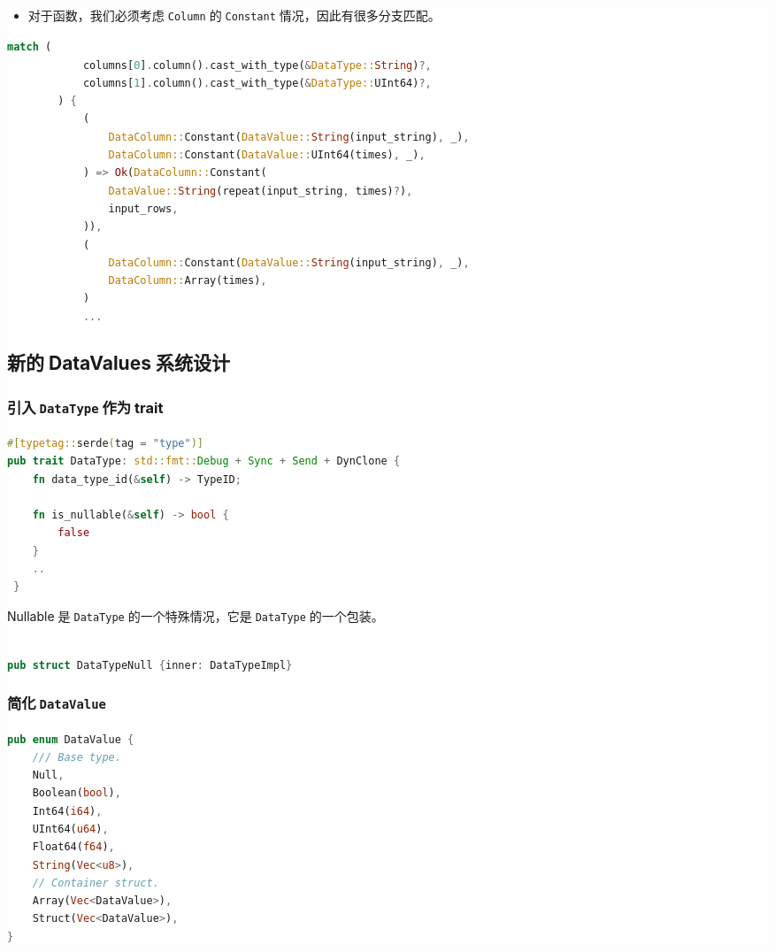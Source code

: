 - 对于函数，我们必须考虑 `Column` 的 `Constant` 情况，因此有很多分支匹配。

```rust
match (
            columns[0].column().cast_with_type(&DataType::String)?,
            columns[1].column().cast_with_type(&DataType::UInt64)?,
        ) {
            (
                DataColumn::Constant(DataValue::String(input_string), _),
                DataColumn::Constant(DataValue::UInt64(times), _),
            ) => Ok(DataColumn::Constant(
                DataValue::String(repeat(input_string, times)?),
                input_rows,
            )),
            (
                DataColumn::Constant(DataValue::String(input_string), _),
                DataColumn::Array(times),
            )
            ...
```

## 新的 DataValues 系统设计

### 引入 `DataType` 作为 trait

```rust
#[typetag::serde(tag = "type")]
pub trait DataType: std::fmt::Debug + Sync + Send + DynClone {
    fn data_type_id(&self) -> TypeID;

    fn is_nullable(&self) -> bool {
        false
    }
    ..
 }
```

Nullable 是 `DataType` 的一个特殊情况，它是 `DataType` 的一个包装。

```rust

pub struct DataTypeNull {inner: DataTypeImpl}
```

### 简化 `DataValue`

```rust
pub enum DataValue {
    /// Base type.
    Null,
    Boolean(bool),
    Int64(i64),
    UInt64(u64),
    Float64(f64),
    String(Vec<u8>),
    // Container struct.
    Array(Vec<DataValue>),
    Struct(Vec<DataValue>),
}
```
